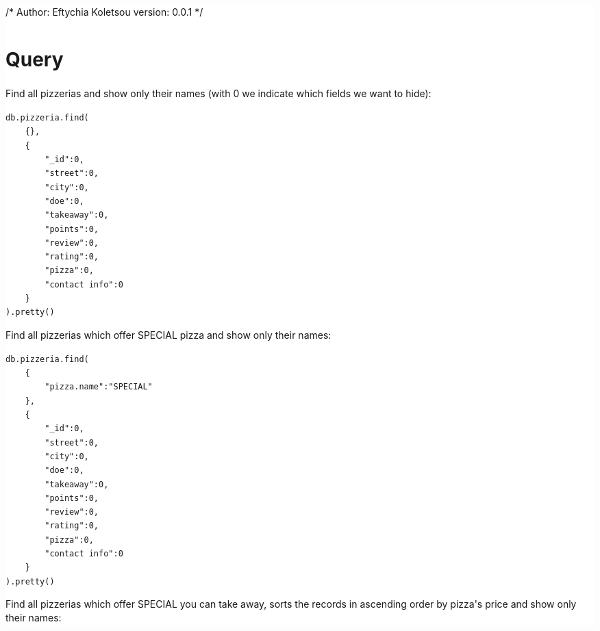 /* 
	Author: Eftychia Koletsou
	version: 0.0.1
*/

# Query

Find all pizzerias and show only their names (with 0 we indicate which fields we want to hide):

```
db.pizzeria.find(
	{},
	{
		"_id":0,
		"street":0,
		"city":0,
		"doe":0,
		"takeaway":0,
		"points":0,
		"review":0,
		"rating":0,
		"pizza":0,
		"contact info":0
	}
).pretty()
```



Find all pizzerias which offer SPECIAL pizza and show only their names:

```
db.pizzeria.find(
	{
		"pizza.name":"SPECIAL"
	},
	{
		"_id":0,
		"street":0,
		"city":0,
		"doe":0,
		"takeaway":0,
		"points":0,
		"review":0,
		"rating":0,
		"pizza":0,
		"contact info":0
	}
).pretty()
```



Find all pizzerias which offer SPECIAL you can take away, sorts the records in ascending order by pizza's price and show only their names:
